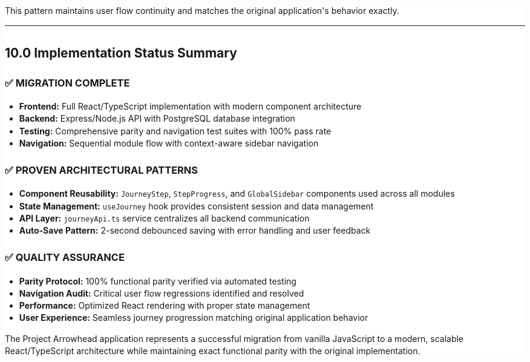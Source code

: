 This pattern maintains user flow continuity and matches the original application's behavior exactly.

-----

## 10.0 Implementation Status Summary

### **✅ MIGRATION COMPLETE**
  * **Frontend:** Full React/TypeScript implementation with modern component architecture
  * **Backend:** Express/Node.js API with PostgreSQL database integration
  * **Testing:** Comprehensive parity and navigation test suites with 100% pass rate
  * **Navigation:** Sequential module flow with context-aware sidebar navigation

### **✅ PROVEN ARCHITECTURAL PATTERNS**
  * **Component Reusability:** `JourneyStep`, `StepProgress`, and `GlobalSidebar` components used across all modules
  * **State Management:** `useJourney` hook provides consistent session and data management
  * **API Layer:** `journeyApi.ts` service centralizes all backend communication
  * **Auto-Save Pattern:** 2-second debounced saving with error handling and user feedback

### **✅ QUALITY ASSURANCE**
  * **Parity Protocol:** 100% functional parity verified via automated testing
  * **Navigation Audit:** Critical user flow regressions identified and resolved
  * **Performance:** Optimized React rendering with proper state management
  * **User Experience:** Seamless journey progression matching original application behavior

The Project Arrowhead application represents a successful migration from vanilla JavaScript to a modern, scalable React/TypeScript architecture while maintaining exact functional parity with the original implementation.
